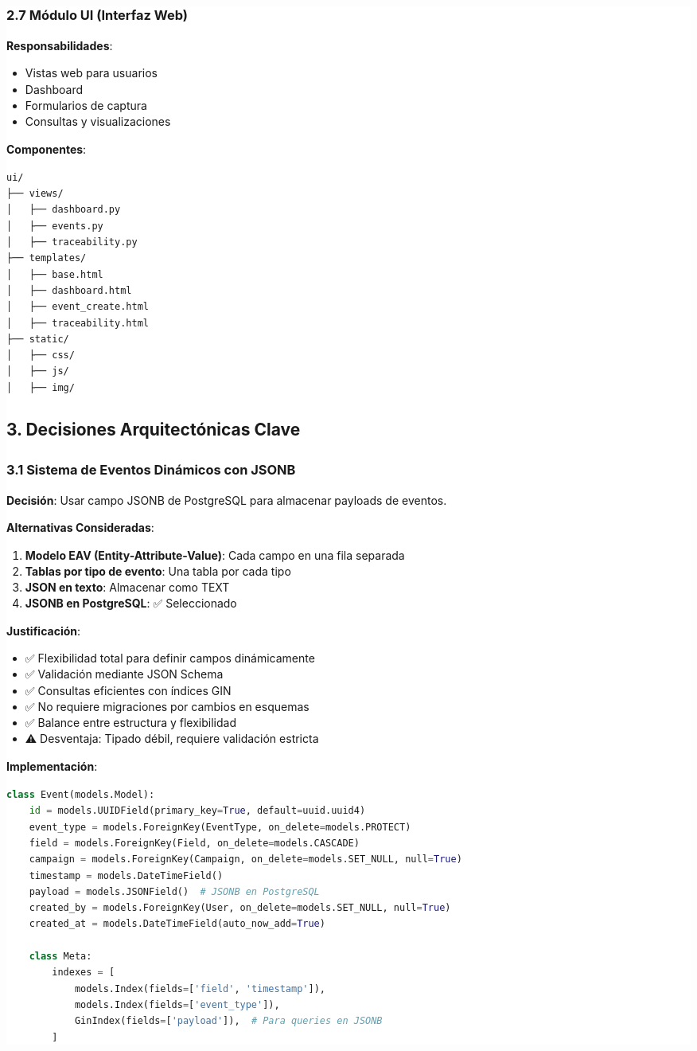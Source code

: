 ### 2.7 Módulo UI (Interfaz Web)

**Responsabilidades**:
- Vistas web para usuarios
- Dashboard
- Formularios de captura
- Consultas y visualizaciones

**Componentes**:
```
ui/
├── views/
│   ├── dashboard.py
│   ├── events.py
│   ├── traceability.py
├── templates/
│   ├── base.html
│   ├── dashboard.html
│   ├── event_create.html
│   ├── traceability.html
├── static/
│   ├── css/
│   ├── js/
│   ├── img/
```

## 3. Decisiones Arquitectónicas Clave

### 3.1 Sistema de Eventos Dinámicos con JSONB

**Decisión**: Usar campo JSONB de PostgreSQL para almacenar payloads de eventos.

**Alternativas Consideradas**:
1. **Modelo EAV (Entity-Attribute-Value)**: Cada campo en una fila separada
2. **Tablas por tipo de evento**: Una tabla por cada tipo
3. **JSON en texto**: Almacenar como TEXT
4. **JSONB en PostgreSQL**: ✅ Seleccionado

**Justificación**:
- ✅ Flexibilidad total para definir campos dinámicamente
- ✅ Validación mediante JSON Schema
- ✅ Consultas eficientes con índices GIN
- ✅ No requiere migraciones por cambios en esquemas
- ✅ Balance entre estructura y flexibilidad
- ⚠️ Desventaja: Tipado débil, requiere validación estricta

**Implementación**:
```python
class Event(models.Model):
    id = models.UUIDField(primary_key=True, default=uuid.uuid4)
    event_type = models.ForeignKey(EventType, on_delete=models.PROTECT)
    field = models.ForeignKey(Field, on_delete=models.CASCADE)
    campaign = models.ForeignKey(Campaign, on_delete=models.SET_NULL, null=True)
    timestamp = models.DateTimeField()
    payload = models.JSONField()  # JSONB en PostgreSQL
    created_by = models.ForeignKey(User, on_delete=models.SET_NULL, null=True)
    created_at = models.DateTimeField(auto_now_add=True)
    
    class Meta:
        indexes = [
            models.Index(fields=['field', 'timestamp']),
            models.Index(fields=['event_type']),
            GinIndex(fields=['payload']),  # Para queries en JSONB
        ]
```
